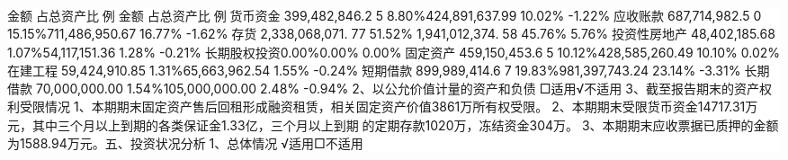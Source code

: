 金额
占总资产比
例
金额
占总资产比
例
货币资金
399,482,846.2
5
8.80%424,891,637.99
10.02%
-1.22%
应收账款
687,714,982.5
0
15.15%711,486,950.67
16.77%
-1.62%
存货
2,338,068,071.
77
51.52%
1,941,012,374.
58
45.76%
5.76%
投资性房地产
48,402,185.68
1.07%54,117,151.36
1.28%
-0.21%
长期股权投资0.00%0.00%
0.00%
固定资产
459,150,453.6
5
10.12%428,585,260.49
10.10%
0.02%
在建工程
59,424,910.85
1.31%65,663,962.54
1.55%
-0.24%
短期借款
899,989,414.6
7
19.83%981,397,743.24
23.14%
-3.31%
长期借款
70,000,000.00
1.54%105,000,000.00
2.48%
-0.94%
2、以公允价值计量的资产和负债
□适用√不适用
3、截至报告期末的资产权利受限情况
1、本期期末固定资产售后回租形成融资租赁，相关固定资产价值3861万所有权受限。
2、本期期末受限货币资金14717.31万元，其中三个月以上到期的各类保证金1.33亿，三个月以上到期
的定期存款1020万，冻结资金304万。
3、本期期末应收票据已质押的金额为1588.94万元。五、投资状况分析
1、总体情况
√适用□不适用